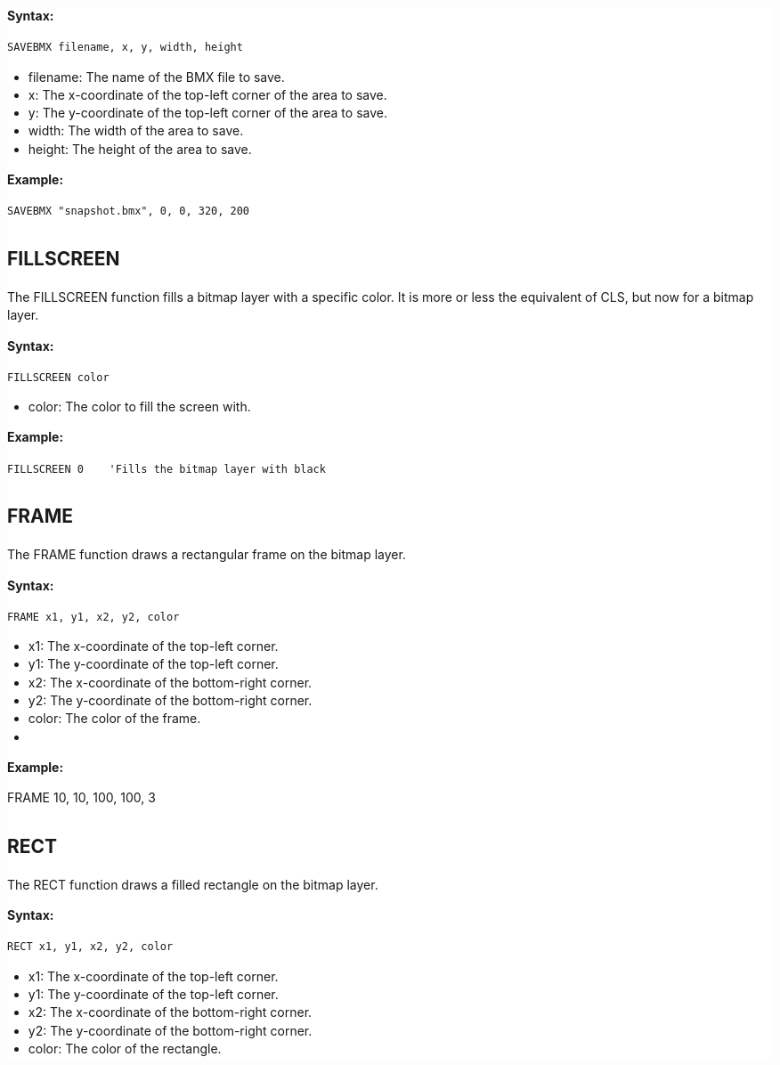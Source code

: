 **Syntax:**

    SAVEBMX filename, x, y, width, height

- filename: The name of the BMX file to save.
- x: The x-coordinate of the top-left corner of the area to save.
- y: The y-coordinate of the top-left corner of the area to save.
- width: The width of the area to save.
- height: The height of the area to save.

**Example:**

    SAVEBMX "snapshot.bmx", 0, 0, 320, 200
    
## FILLSCREEN

The FILLSCREEN function fills a bitmap layer with a specific color. It is more or less the equivalent of CLS, but now for a bitmap layer.

**Syntax:**

    FILLSCREEN color
    
- color: The color to fill the screen with.

**Example:**

    FILLSCREEN 0    'Fills the bitmap layer with black

## FRAME

The FRAME function draws a rectangular frame on the bitmap layer.

**Syntax:**

    FRAME x1, y1, x2, y2, color

- x1: The x-coordinate of the top-left corner.
- y1: The y-coordinate of the top-left corner.
- x2: The x-coordinate of the bottom-right corner.
- y2: The y-coordinate of the bottom-right corner.
- color: The color of the frame.
- 
**Example:**

FRAME 10, 10, 100, 100, 3


## RECT

The RECT function draws a filled rectangle on the bitmap layer.

**Syntax:**

    RECT x1, y1, x2, y2, color

- x1: The x-coordinate of the top-left corner.
- y1: The y-coordinate of the top-left corner.
- x2: The x-coordinate of the bottom-right corner.
- y2: The y-coordinate of the bottom-right corner.
- color: The color of the rectangle.
